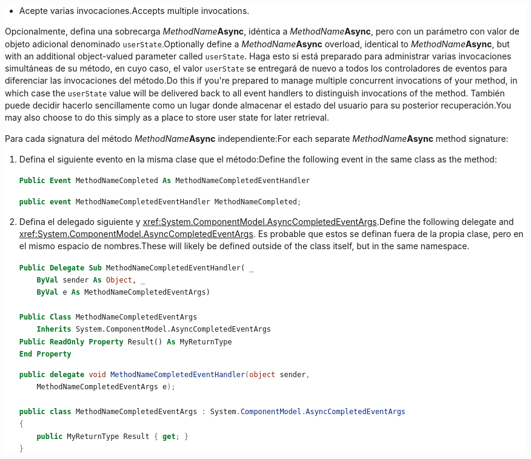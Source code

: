 -   <span data-ttu-id="bf133-130">Acepte varias invocaciones.</span><span class="sxs-lookup"><span data-stu-id="bf133-130">Accepts multiple invocations.</span></span>  
  
 <span data-ttu-id="bf133-131">Opcionalmente, defina una sobrecarga *MethodName***Async**, idéntica a *MethodName***Async**, pero con un parámetro con valor de objeto adicional denominado `userState`.</span><span class="sxs-lookup"><span data-stu-id="bf133-131">Optionally define a *MethodName***Async** overload, identical to *MethodName***Async**, but with an additional object-valued parameter called `userState`.</span></span> <span data-ttu-id="bf133-132">Haga esto si está preparado para administrar varias invocaciones simultáneas de su método, en cuyo caso, el valor `userState` se entregará de nuevo a todos los controladores de eventos para diferenciar las invocaciones del método.</span><span class="sxs-lookup"><span data-stu-id="bf133-132">Do this if you're prepared to manage multiple concurrent invocations of your method, in which case the `userState` value will be delivered back to all event handlers to distinguish invocations of the method.</span></span> <span data-ttu-id="bf133-133">También puede decidir hacerlo sencillamente como un lugar donde almacenar el estado del usuario para su posterior recuperación.</span><span class="sxs-lookup"><span data-stu-id="bf133-133">You may also choose to do this simply as a place to store user state for later retrieval.</span></span>  
  
 <span data-ttu-id="bf133-134">Para cada signatura del método *MethodName***Async** independiente:</span><span class="sxs-lookup"><span data-stu-id="bf133-134">For each separate *MethodName***Async** method signature:</span></span>  
  
1.  <span data-ttu-id="bf133-135">Defina el siguiente evento en la misma clase que el método:</span><span class="sxs-lookup"><span data-stu-id="bf133-135">Define the following event in the same class as the method:</span></span>  
  
    ```vb  
    Public Event MethodNameCompleted As MethodNameCompletedEventHandler  
    ```  
  
    ```csharp  
    public event MethodNameCompletedEventHandler MethodNameCompleted;  
    ```  
  
2.  <span data-ttu-id="bf133-136">Defina el delegado siguiente y <xref:System.ComponentModel.AsyncCompletedEventArgs>.</span><span class="sxs-lookup"><span data-stu-id="bf133-136">Define the following delegate and <xref:System.ComponentModel.AsyncCompletedEventArgs>.</span></span> <span data-ttu-id="bf133-137">Es probable que estos se definan fuera de la propia clase, pero en el mismo espacio de nombres.</span><span class="sxs-lookup"><span data-stu-id="bf133-137">These will likely be defined outside of the class itself, but in the same namespace.</span></span>  
  
    ```vb  
    Public Delegate Sub MethodNameCompletedEventHandler( _  
        ByVal sender As Object, _  
        ByVal e As MethodNameCompletedEventArgs)  
  
    Public Class MethodNameCompletedEventArgs  
        Inherits System.ComponentModel.AsyncCompletedEventArgs  
    Public ReadOnly Property Result() As MyReturnType  
    End Property  
    ```  
  
    ```csharp  
    public delegate void MethodNameCompletedEventHandler(object sender,   
        MethodNameCompletedEventArgs e);  
  
    public class MethodNameCompletedEventArgs : System.ComponentModel.AsyncCompletedEventArgs  
    {  
        public MyReturnType Result { get; }  
    }  
    ```  
  